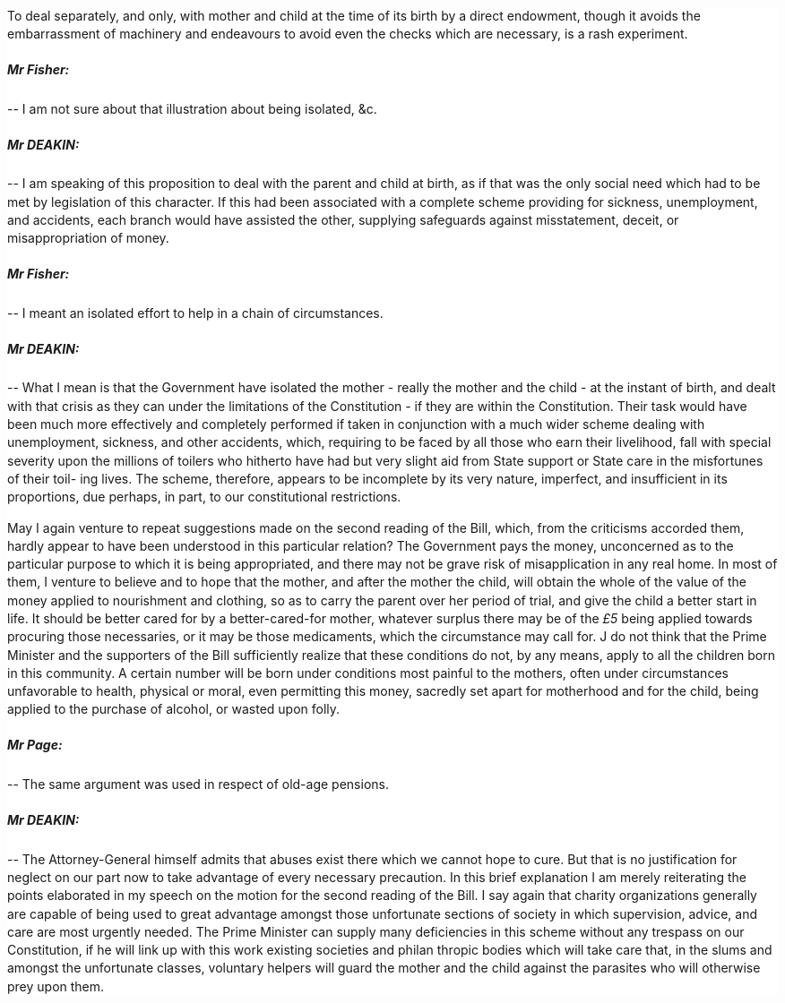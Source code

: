To deal separately, and only, with mother and child at the time of its birth by a direct endowment, though it avoids the embarrassment of machinery and endeavours to avoid even the checks which are necessary, is a rash experiment. 

##### Mr Fisher:

--  I am not sure about that illustration about being isolated, &amp;c. 

##### Mr DEAKIN:

-- I am speaking of this proposition to deal with the parent and child at birth, as if that was the only social need which had to be met by legislation of this character. If this had been associated with a complete scheme providing for sickness, unemployment, and accidents, each branch would have assisted the other, supplying safeguards against misstatement, deceit, or misappropriation of money. 

##### Mr Fisher:

--  I meant an isolated effort to help in a chain of circumstances. 

##### Mr DEAKIN:

-- What I mean is that the Government have isolated the mother - really the mother and the child - at the instant of birth, and dealt with that crisis as they can under the limitations of the Constitution - if they are within the Constitution. Their task would have been much more effectively and completely performed if taken in conjunction with a much wider scheme dealing with unemployment, sickness, and other accidents, which, requiring to be faced by all those who earn their livelihood, fall with special severity upon the millions of toilers who hitherto have had but very slight aid from State support or State care in the misfortunes of their toil- ing lives. The scheme, therefore, appears to be incomplete by its very nature, imperfect, and insufficient in its proportions, due perhaps, in part, to our constitutional restrictions. 

May I again venture to repeat suggestions made on the second reading of the Bill, which, from the criticisms accorded them, hardly appear to have been understood in this particular relation? The Government pays the money, unconcerned as to the particular purpose to which it is being appropriated, and there may not be grave risk of misapplication in any real home. In most of them, I venture to believe and to hope that the mother, and after the mother the child, will obtain the whole of the value of the money applied to nourishment and clothing, so as to carry the parent over her period of trial, and give the child a better start in life. It should be better cared for by a better-cared-for mother, whatever surplus there may be of the  *£5*  being applied towards procuring those necessaries, or it may be those medicaments, which the circumstance may call for. J do not think that the Prime Minister and the supporters of the Bill sufficiently realize that these conditions do not, by any means, apply to all the children born in this community. A certain number will be born under conditions most painful to the mothers, often under circumstances unfavorable to health, physical or moral, even permitting this money, sacredly set apart for motherhood and for the child, being applied to the purchase of alcohol, or wasted upon folly. 

##### Mr Page:

--  The same argument was used in respect of old-age pensions. 

##### Mr DEAKIN:

-- The Attorney-General himself admits that abuses exist there which we cannot hope to cure. But that is no justification for neglect on our part now to take advantage of every necessary precaution. In this brief explanation I am merely reiterating the points elaborated in my speech on the motion for the second reading of the Bill. I say again that charity organizations generally are capable of being used to great advantage amongst those unfortunate sections of society in which supervision, advice, and care are most urgently needed. The Prime Minister can supply many deficiencies in this scheme without any trespass on our Constitution, if he will link up with this work existing societies and philan thropic bodies which will take care that, in the slums and amongst the unfortunate classes, voluntary helpers will guard the mother and the child against the parasites who will otherwise prey upon them. 
